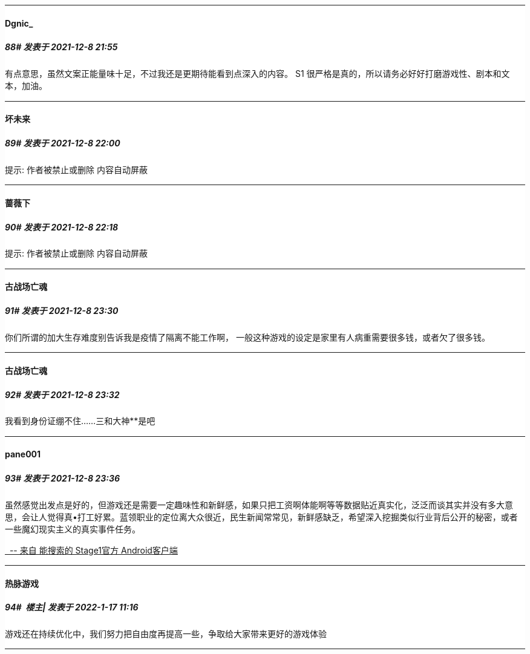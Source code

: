 *****

####  Dgnic_  
##### 88#       发表于 2021-12-8 21:55

有点意思，虽然文案正能量味十足，不过我还是更期待能看到点深入的内容。
S1 很严格是真的，所以请务必好好打磨游戏性、剧本和文本，加油。

*****

####  坏未来  
##### 89#       发表于 2021-12-8 22:00

提示: 作者被禁止或删除 内容自动屏蔽

*****

####  蔷薇下  
##### 90#       发表于 2021-12-8 22:18

提示: 作者被禁止或删除 内容自动屏蔽



*****

####  古战场亡魂  
##### 91#       发表于 2021-12-8 23:30

你们所谓的加大生存难度别告诉我是疫情了隔离不能工作啊， 一般这种游戏的设定是家里有人病重需要很多钱，或者欠了很多钱。

*****

####  古战场亡魂  
##### 92#       发表于 2021-12-8 23:32

我看到身份证绷不住……三和大神**是吧

*****

####  pane001  
##### 93#       发表于 2021-12-8 23:36

虽然感觉出发点是好的，但游戏还是需要一定趣味性和新鲜感，如果只把工资啊体能啊等等数据贴近真实化，泛泛而谈其实并没有多大意思，会让人觉得真•打工好累。蓝领职业的定位离大众很近，民生新闻常常见，新鲜感缺乏，希望深入挖掘类似行业背后公开的秘密，或者一些魔幻现实主义的真实事件任务。

[  -- 来自 能搜索的 Stage1官方 Android客户端](https://www.coolapk.com/apk/140634)

*****

####  热脉游戏  
##### 94#         楼主| 发表于 2022-1-17 11:16

游戏还在持续优化中，我们努力把自由度再提高一些，争取给大家带来更好的游戏体验

*****
